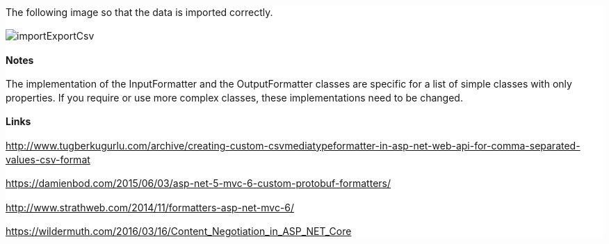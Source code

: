 The following image so that the data is imported correctly.


<img src="https://damienbod.files.wordpress.com/2016/06/importexportcsv.png" alt="importExportCsv" width="598" height="558" class="alignnone size-full wp-image-6742" />

<strong>Notes</strong>

The implementation of the InputFormatter and the OutputFormatter classes are specific for a list of simple classes with only properties. If you require or use more complex classes, these implementations need to be changed.

<strong>Links</strong>

http://www.tugberkugurlu.com/archive/creating-custom-csvmediatypeformatter-in-asp-net-web-api-for-comma-separated-values-csv-format

https://damienbod.com/2015/06/03/asp-net-5-mvc-6-custom-protobuf-formatters/

http://www.strathweb.com/2014/11/formatters-asp-net-mvc-6/

https://wildermuth.com/2016/03/16/Content_Negotiation_in_ASP_NET_Core